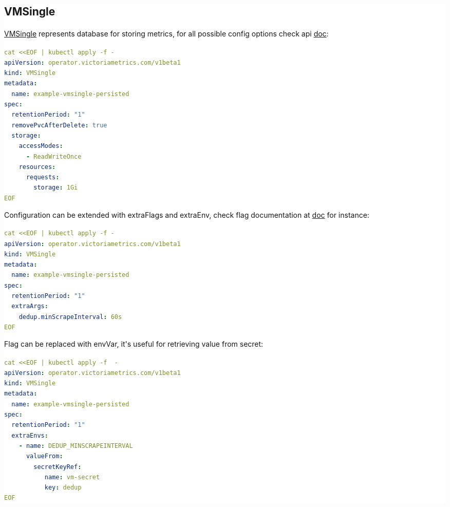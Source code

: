 ## VMSingle

[VMSingle](https://github.com/VictoriaMetrics/VictoriaMetrics/) represents database for storing metrics, for all possible config options check api [doc](/docs/api.MD#VMSingle):
 
```yaml
cat <<EOF | kubectl apply -f -
apiVersion: operator.victoriametrics.com/v1beta1
kind: VMSingle
metadata:
  name: example-vmsingle-persisted
spec:
  retentionPeriod: "1"
  removePvcAfterDelete: true
  storage:
    accessModes:
      - ReadWriteOnce
    resources:
      requests:
        storage: 1Gi      
EOF
```

Configuration can be extended with extraFlags and extraEnv, check flag documentation at [doc](https://github.com/VictoriaMetrics/VictoriaMetrics/blob/master/docs/Single-server-VictoriaMetrics.md)
for instance:

```yaml
cat <<EOF | kubectl apply -f -
apiVersion: operator.victoriametrics.com/v1beta1
kind: VMSingle
metadata:
  name: example-vmsingle-persisted
spec:
  retentionPeriod: "1"
  extraArgs:
    dedup.minScrapeInterval: 60s
EOF
```

Flag can be replaced with envVar, it's useful for retrieving value from secret:

```yaml
cat <<EOF | kubectl apply -f  -
apiVersion: operator.victoriametrics.com/v1beta1
kind: VMSingle
metadata:
  name: example-vmsingle-persisted
spec:
  retentionPeriod: "1"
  extraEnvs:
    - name: DEDUP_MINSCRAPEINTERVAL
      valueFrom: 
        secretKeyRef:
           name: vm-secret
           key: dedup
EOF
```
